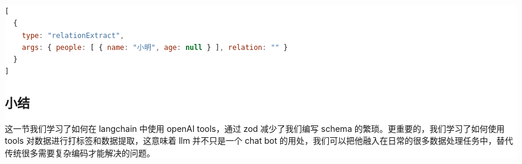 
```js
[
  {
    type: "relationExtract",
    args: { people: [ { name: "小明", age: null } ], relation: "" }
  }
]
```

## 小结

这一节我们学习了如何在 langchain 中使用 openAI tools，通过 zod 减少了我们编写 schema 的繁琐。更重要的，我们学习了如何使用 tools 对数据进行打标签和数据提取，这意味着 llm 并不只是一个 chat bot 的用处，我们可以把他融入在日常的很多数据处理任务中，替代传统很多需要复杂编码才能解决的问题。  


















